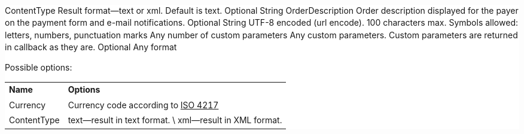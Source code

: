   <td>ContentType
   </td>
   <td>Result format—text or xml. Default is text. Optional
   </td>
   <td>String
   </td>
  </tr>
  <tr>
   <td>OrderDescription
   </td>
   <td>Order description displayed for the payer on the payment form and e-mail notifications. Optional
   </td>
   <td>String UTF-8 encoded (url encode). 100 characters max. Symbols allowed: letters, numbers, punctuation marks
   </td>
  </tr>
  <tr>
   <td>Any number of custom parameters
   </td>
   <td>Any custom parameters. Custom parameters are returned in callback as they are. Optional
   </td>
   <td>Any format
   </td>
  </tr>
</table>


Possible options:


<table>
  <tr>
   <td><strong>Name</strong>
   </td>
   <td><strong>Options</strong>
   </td>
  </tr>
  <tr>
   <td>Currency
   </td>
   <td>Currency code according to <a href="http://www.iso.org/iso/currency_codes">ISO 4217</a>
   </td>
  </tr>
  <tr>
   <td>ContentType
   </td>
   <td>text—result in text format. \
xml—result in XML format.
   </td>
  </tr>
</table>
